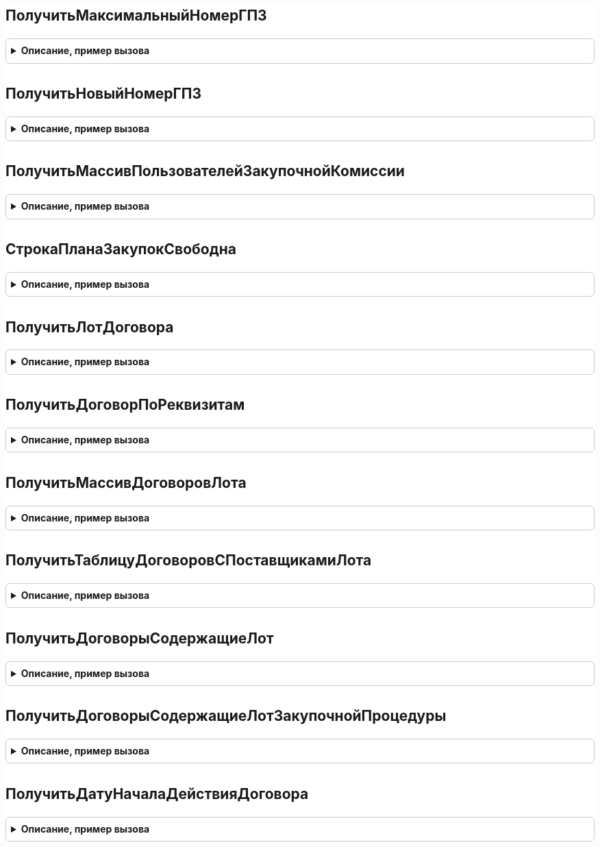 ## ПолучитьМаксимальныйНомерГПЗ
<details style="margin: 1em 0; padding: 0.5em; border: 1px solid #ccc; border-radius: 6px;"><summary style="font-weight: bold; cursor: pointer;">Описание, пример вызова</summary></details>

## ПолучитьНовыйНомерГПЗ
<details style="margin: 1em 0; padding: 0.5em; border: 1px solid #ccc; border-radius: 6px;"><summary style="font-weight: bold; cursor: pointer;">Описание, пример вызова</summary></details>

## ПолучитьМассивПользователейЗакупочнойКомиссии
<details style="margin: 1em 0; padding: 0.5em; border: 1px solid #ccc; border-radius: 6px;"><summary style="font-weight: bold; cursor: pointer;">Описание, пример вызова</summary></details>

## СтрокаПланаЗакупокСвободна
<details style="margin: 1em 0; padding: 0.5em; border: 1px solid #ccc; border-radius: 6px;"><summary style="font-weight: bold; cursor: pointer;">Описание, пример вызова</summary></details>

## ПолучитьЛотДоговора
<details style="margin: 1em 0; padding: 0.5em; border: 1px solid #ccc; border-radius: 6px;"><summary style="font-weight: bold; cursor: pointer;">Описание, пример вызова</summary></details>

## ПолучитьДоговорПоРеквизитам
<details style="margin: 1em 0; padding: 0.5em; border: 1px solid #ccc; border-radius: 6px;"><summary style="font-weight: bold; cursor: pointer;">Описание, пример вызова</summary></details>

## ПолучитьМассивДоговоровЛота
<details style="margin: 1em 0; padding: 0.5em; border: 1px solid #ccc; border-radius: 6px;"><summary style="font-weight: bold; cursor: pointer;">Описание, пример вызова</summary></details>

## ПолучитьТаблицуДоговоровСПоставщикамиЛота
<details style="margin: 1em 0; padding: 0.5em; border: 1px solid #ccc; border-radius: 6px;"><summary style="font-weight: bold; cursor: pointer;">Описание, пример вызова</summary></details>

## ПолучитьДоговорыСодержащиеЛот
<details style="margin: 1em 0; padding: 0.5em; border: 1px solid #ccc; border-radius: 6px;"><summary style="font-weight: bold; cursor: pointer;">Описание, пример вызова</summary></details>

## ПолучитьДоговорыСодержащиеЛотЗакупочнойПроцедуры
<details style="margin: 1em 0; padding: 0.5em; border: 1px solid #ccc; border-radius: 6px;"><summary style="font-weight: bold; cursor: pointer;">Описание, пример вызова</summary></details>

## ПолучитьДатуНачалаДействияДоговора
<details style="margin: 1em 0; padding: 0.5em; border: 1px solid #ccc; border-radius: 6px;"><summary style="font-weight: bold; cursor: pointer;">Описание, пример вызова</summary></details>
